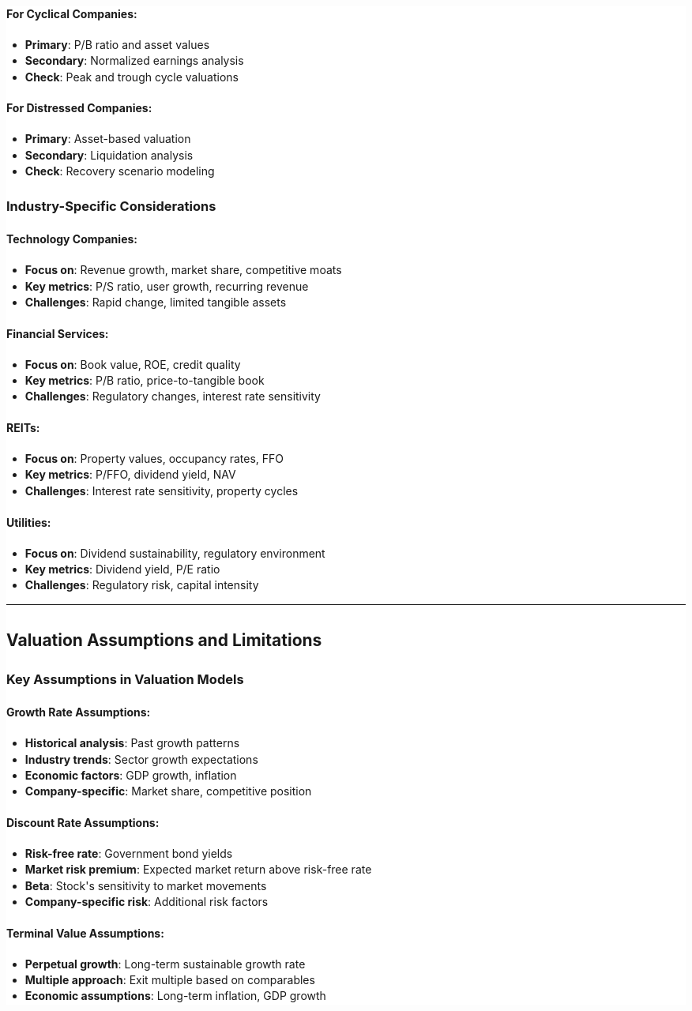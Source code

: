 #### For Cyclical Companies:
- **Primary**: P/B ratio and asset values
- **Secondary**: Normalized earnings analysis
- **Check**: Peak and trough cycle valuations

#### For Distressed Companies:
- **Primary**: Asset-based valuation
- **Secondary**: Liquidation analysis
- **Check**: Recovery scenario modeling

### Industry-Specific Considerations

#### Technology Companies:
- **Focus on**: Revenue growth, market share, competitive moats
- **Key metrics**: P/S ratio, user growth, recurring revenue
- **Challenges**: Rapid change, limited tangible assets

#### Financial Services:
- **Focus on**: Book value, ROE, credit quality
- **Key metrics**: P/B ratio, price-to-tangible book
- **Challenges**: Regulatory changes, interest rate sensitivity

#### REITs:
- **Focus on**: Property values, occupancy rates, FFO
- **Key metrics**: P/FFO, dividend yield, NAV
- **Challenges**: Interest rate sensitivity, property cycles

#### Utilities:
- **Focus on**: Dividend sustainability, regulatory environment
- **Key metrics**: Dividend yield, P/E ratio
- **Challenges**: Regulatory risk, capital intensity

---

## Valuation Assumptions and Limitations

### Key Assumptions in Valuation Models

#### Growth Rate Assumptions:
- **Historical analysis**: Past growth patterns
- **Industry trends**: Sector growth expectations
- **Economic factors**: GDP growth, inflation
- **Company-specific**: Market share, competitive position

#### Discount Rate Assumptions:
- **Risk-free rate**: Government bond yields
- **Market risk premium**: Expected market return above risk-free rate
- **Beta**: Stock's sensitivity to market movements
- **Company-specific risk**: Additional risk factors

#### Terminal Value Assumptions:
- **Perpetual growth**: Long-term sustainable growth rate
- **Multiple approach**: Exit multiple based on comparables
- **Economic assumptions**: Long-term inflation, GDP growth
